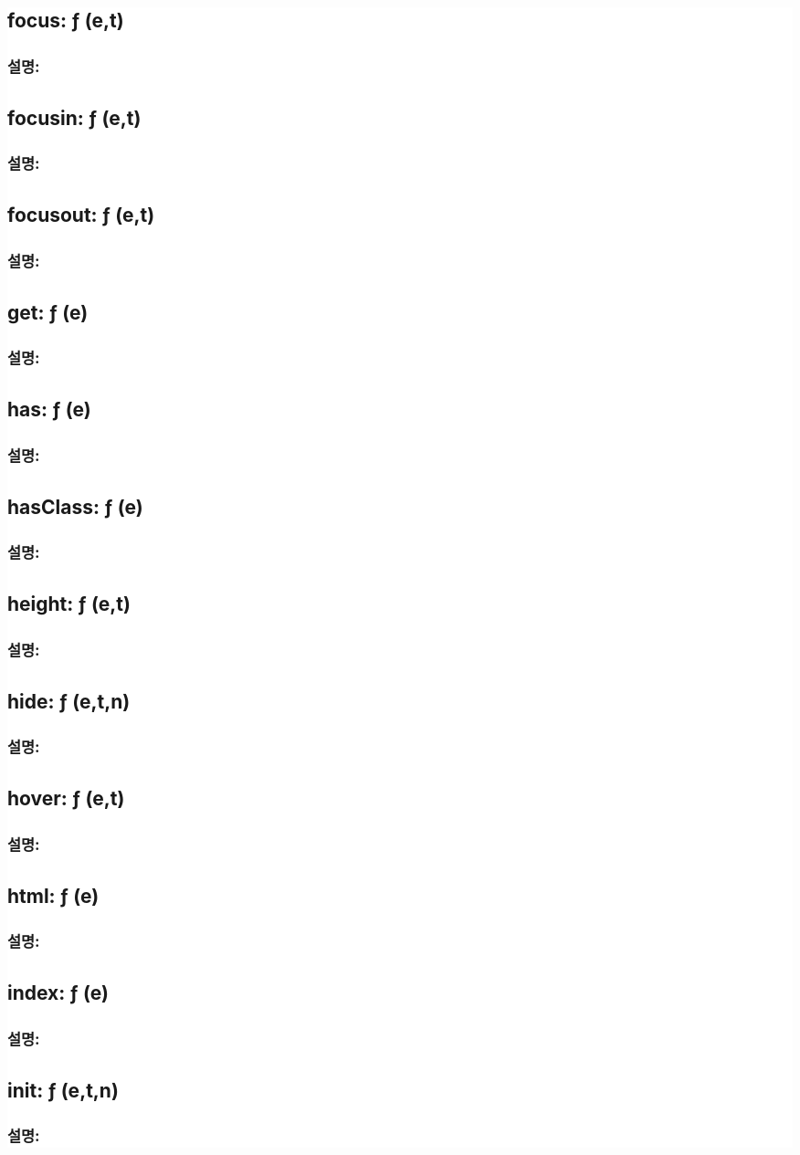 ## focus: ƒ (e,t)
### 설명: 

## focusin: ƒ (e,t)
### 설명: 

## focusout: ƒ (e,t)
### 설명: 

## get: ƒ (e)
### 설명: 

## has: ƒ (e)
### 설명: 

## hasClass: ƒ (e)
### 설명: 

## height: ƒ (e,t)
### 설명: 

## hide: ƒ (e,t,n)
### 설명: 

## hover: ƒ (e,t)
### 설명: 

## html: ƒ (e)
### 설명: 

## index: ƒ (e)
### 설명: 

## init: ƒ (e,t,n)
### 설명: 
